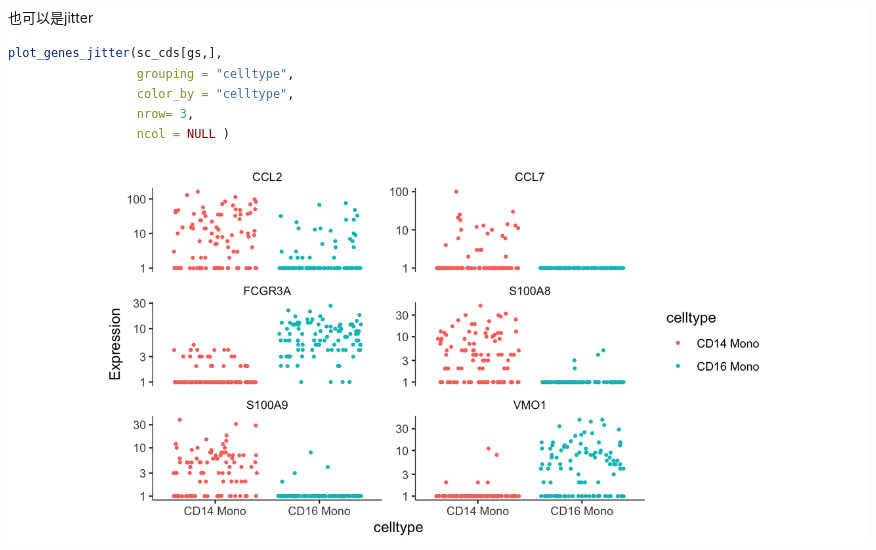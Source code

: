 也可以是jitter


``` r
plot_genes_jitter(sc_cds[gs,],
                  grouping = "celltype",
                  color_by = "celltype",
                  nrow= 3,
                  ncol = NULL )
```

<img src="03-2-多样本拟时许分析_files/figure-html/unnamed-chunk-9-1.png" width="672" style="display: block; margin: auto;" />

